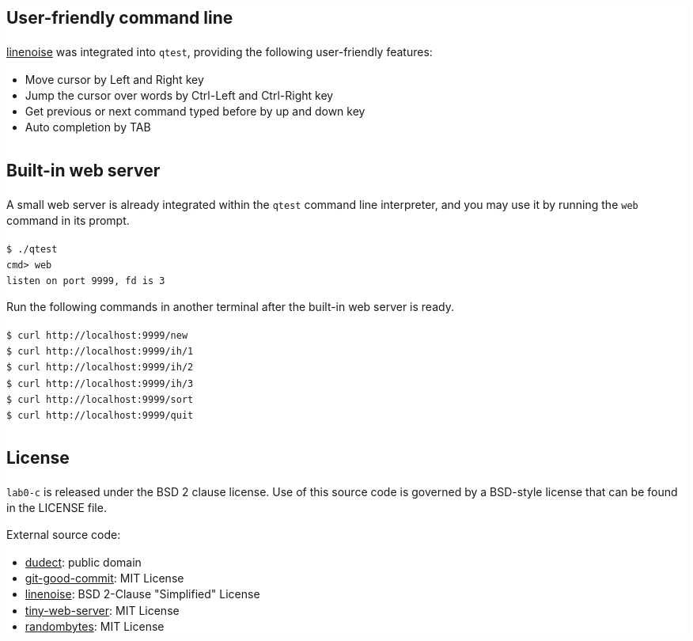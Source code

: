 ## User-friendly command line
[linenoise](https://github.com/antirez/linenoise) was integrated into `qtest`, providing the following user-friendly features:
* Move cursor by Left and Right key
* Jump the cursor over words by Ctrl-Left and Ctrl-Right key
* Get previous or next command typed before by up and down key
* Auto completion by TAB

## Built-in web server

A small web server is already integrated within the `qtest` command line interpreter,
and you may use it by running the `web` command in its prompt.
```shell
$ ./qtest
cmd> web
listen on port 9999, fd is 3
```

Run the following commands in another terminal after the built-in web server is ready.
```shell
$ curl http://localhost:9999/new
$ curl http://localhost:9999/ih/1
$ curl http://localhost:9999/ih/2
$ curl http://localhost:9999/ih/3
$ curl http://localhost:9999/sort
$ curl http://localhost:9999/quit
```

## License

`lab0-c` is released under the BSD 2 clause license. Use of this source code is governed by
a BSD-style license that can be found in the LICENSE file.

External source code:
* [dudect](https://github.com/oreparaz/dudect): public domain
* [git-good-commit](https://github.com/tommarshall/git-good-commit): MIT License
* [linenoise](https://github.com/antirez/linenoise): BSD 2-Clause "Simplified" License
* [tiny-web-server](https://github.com/7890/tiny-web-server): MIT License
* [randombytes](https://github.com/dsprenkels/randombytes): MIT License
